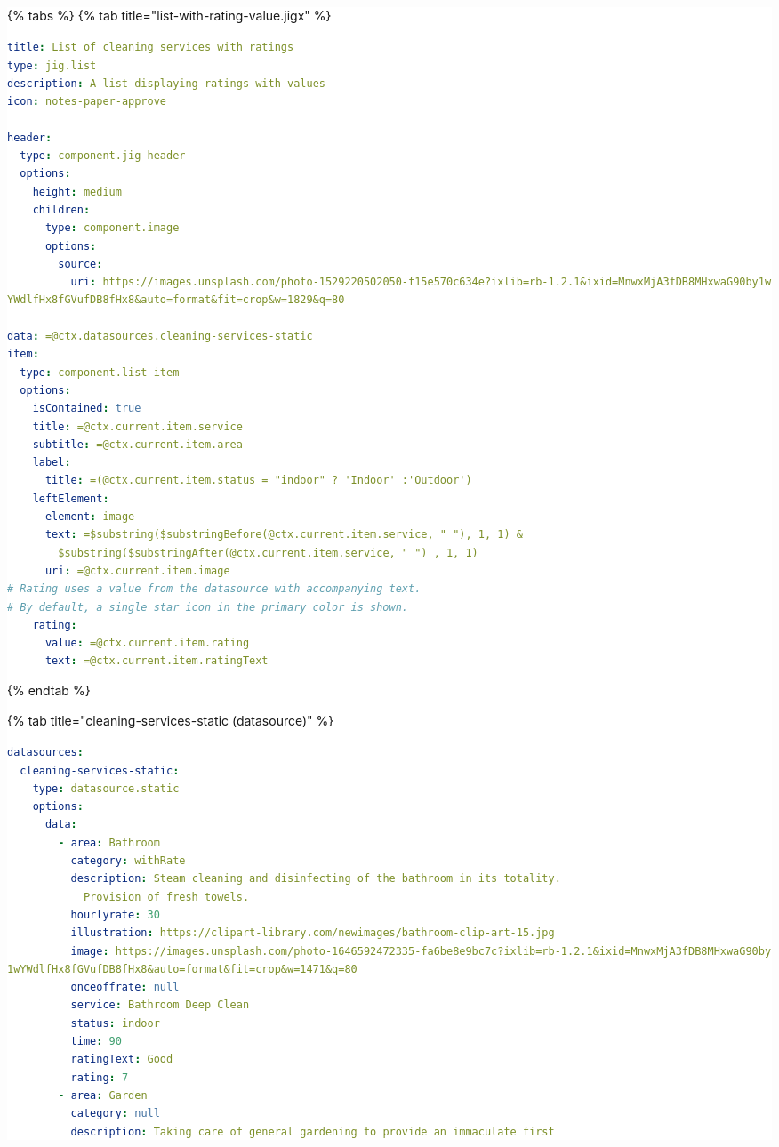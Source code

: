 {% tabs %}
{% tab title="list-with-rating-value.jigx" %}
```yaml
title: List of cleaning services with ratings
type: jig.list
description: A list displaying ratings with values
icon: notes-paper-approve

header:
  type: component.jig-header
  options:
    height: medium
    children:
      type: component.image
      options:
        source:
          uri: https://images.unsplash.com/photo-1529220502050-f15e570c634e?ixlib=rb-1.2.1&ixid=MnwxMjA3fDB8MHxwaG90by1wYWdlfHx8fGVufDB8fHx8&auto=format&fit=crop&w=1829&q=80
    
data: =@ctx.datasources.cleaning-services-static
item:
  type: component.list-item
  options:
    isContained: true
    title: =@ctx.current.item.service
    subtitle: =@ctx.current.item.area
    label:  
      title: =(@ctx.current.item.status = "indoor" ? 'Indoor' :'Outdoor')
    leftElement:
      element: image
      text: =$substring($substringBefore(@ctx.current.item.service, " "), 1, 1) &
        $substring($substringAfter(@ctx.current.item.service, " ") , 1, 1)
      uri: =@ctx.current.item.image
# Rating uses a value from the datasource with accompanying text.
# By default, a single star icon in the primary color is shown.        
    rating: 
      value: =@ctx.current.item.rating
      text: =@ctx.current.item.ratingText
```
{% endtab %}

{% tab title="cleaning-services-static (datasource)" %}
```yaml
datasources:
  cleaning-services-static:
    type: datasource.static
    options:
      data:
        - area: Bathroom
          category: withRate
          description: Steam cleaning and disinfecting of the bathroom in its totality.
            Provision of fresh towels.
          hourlyrate: 30
          illustration: https://clipart-library.com/newimages/bathroom-clip-art-15.jpg
          image: https://images.unsplash.com/photo-1646592472335-fa6be8e9bc7c?ixlib=rb-1.2.1&ixid=MnwxMjA3fDB8MHxwaG90by1wYWdlfHx8fGVufDB8fHx8&auto=format&fit=crop&w=1471&q=80
          onceoffrate: null
          service: Bathroom Deep Clean
          status: indoor
          time: 90
          ratingText: Good
          rating: 7
        - area: Garden
          category: null
          description: Taking care of general gardening to provide an immaculate first
```
